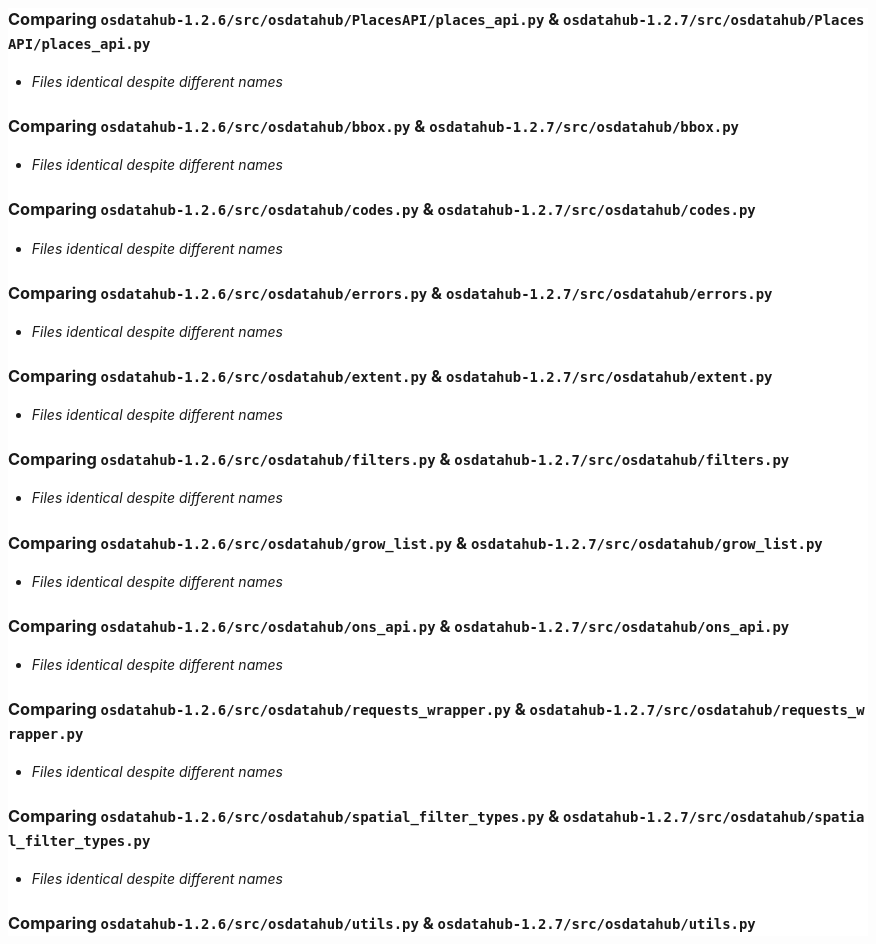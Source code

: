 ### Comparing `osdatahub-1.2.6/src/osdatahub/PlacesAPI/places_api.py` & `osdatahub-1.2.7/src/osdatahub/PlacesAPI/places_api.py`

 * *Files identical despite different names*

### Comparing `osdatahub-1.2.6/src/osdatahub/bbox.py` & `osdatahub-1.2.7/src/osdatahub/bbox.py`

 * *Files identical despite different names*

### Comparing `osdatahub-1.2.6/src/osdatahub/codes.py` & `osdatahub-1.2.7/src/osdatahub/codes.py`

 * *Files identical despite different names*

### Comparing `osdatahub-1.2.6/src/osdatahub/errors.py` & `osdatahub-1.2.7/src/osdatahub/errors.py`

 * *Files identical despite different names*

### Comparing `osdatahub-1.2.6/src/osdatahub/extent.py` & `osdatahub-1.2.7/src/osdatahub/extent.py`

 * *Files identical despite different names*

### Comparing `osdatahub-1.2.6/src/osdatahub/filters.py` & `osdatahub-1.2.7/src/osdatahub/filters.py`

 * *Files identical despite different names*

### Comparing `osdatahub-1.2.6/src/osdatahub/grow_list.py` & `osdatahub-1.2.7/src/osdatahub/grow_list.py`

 * *Files identical despite different names*

### Comparing `osdatahub-1.2.6/src/osdatahub/ons_api.py` & `osdatahub-1.2.7/src/osdatahub/ons_api.py`

 * *Files identical despite different names*

### Comparing `osdatahub-1.2.6/src/osdatahub/requests_wrapper.py` & `osdatahub-1.2.7/src/osdatahub/requests_wrapper.py`

 * *Files identical despite different names*

### Comparing `osdatahub-1.2.6/src/osdatahub/spatial_filter_types.py` & `osdatahub-1.2.7/src/osdatahub/spatial_filter_types.py`

 * *Files identical despite different names*

### Comparing `osdatahub-1.2.6/src/osdatahub/utils.py` & `osdatahub-1.2.7/src/osdatahub/utils.py`
